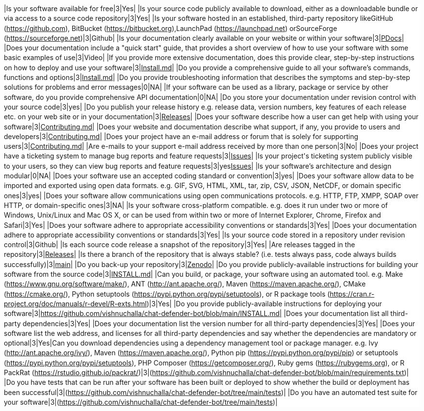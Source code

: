 |Is your software available for free|3|Yes|
|Is your source code publicly available to download, either as a downloadable bundle or via access to a source code repository|3|Yes|
|Is your software hosted in an established, third-party repository likeGitHub (https://github.com), BitBucket (https://bitbucket.org),LaunchPad (https://launchpad.net) orSourceForge (https://sourceforge.net)|3|Github|
|Is your documentation clearly available on your website or within your software|3|[PDocs](https://sumanthbsundar.github.io/discord_chat_bot_doc/)|
|Does your documentation include a "quick start" guide, that provides a short overview of how to use your software with some basic examples of use|3|Video|
|If you provide more extensive documentation, does this provide clear, step-by-step instructions on how to deploy and use your software|3|[Install.md](https://github.com/vishnuchalla/chat-defender-bot/blob/main/INSTALL.md)|
|Do you provide a comprehensive guide to all your software’s commands, functions and options|3|[Install.md](https://github.com/vishnuchalla/chat-defender-bot/blob/main/INSTALL.md)|
|Do you provide troubleshooting information that describes the symptoms and step-by-step solutions for problems and error messages|0|NA|
|If your software can be used as a library, package or service by other software, do you provide comprehensive API documentation|0|NA|
|Do you store your documentation under revision control with your source code|3|yes|
|Do you publish your release history e.g. release data, version numbers, key features of each release etc. on your web site or in your documentation|3|[Releases](https://github.com/vishnuchalla/chat-defender-bot/releases)|
|Does your software describe how a user can get help with using your software|3|[Contributing.md](https://github.com/vishnuchalla/chat-defender-bot/blob/main/CONTRIBUTING.md)|
|Does your website and documentation describe what support, if any, you provide to users and developers|3|[Contributing.md](https://github.com/vishnuchalla/chat-defender-bot/blob/main/CONTRIBUTING.md)|
|Does your project have an e-mail address or forum that is solely for supporting users|3|[Contributing.md](https://github.com/vishnuchalla/chat-defender-bot/blob/main/CONTRIBUTING.md)|
|Are e-mails to your support e-mail address received by more than one person|3|No|
|Does your project have a ticketing system to manage bug reports and feature requests|3|[Issues](https://github.com/vishnuchalla/chat-defender-bot/pulls)|
|Is your project's ticketing system publicly visible to your users, so they can view bug reports and feature requests|3|yes[Issues](https://github.com/vishnuchalla/chat-defender-bot/pulls)|
|Is your software’s architecture and design modular|0|NA|
|Does your software use an accepted coding standard or convention|3|yes|
|Does your software allow data to be imported and exported using open data formats. e.g. GIF, SVG, HTML, XML, tar, zip, CSV, JSON, NetCDF, or domain specific ones|3|yes|
|Does your software allow communications using open communications protocols. e.g. HTTP, FTP, XMPP, SOAP over HTTP,  or domain-specific ones|3|NA|
|Is your software cross-platform compatible. e.g. does it run under two or more of Windows, Unix/Linux and Mac OS X, or can be used from within two or more of Internet Explorer, Chrome, Firefox and Safari|3|Yes|
|Does your software adhere to appropriate accessibility conventions or standards|3|Yes|
|Does your documentation adhere to appropriate accessibility conventions or standards|3|Yes|
|Is your source code stored in a repository under revision control|3|Github|
|Is each source code release a snapshot of the repository|3|Yes|
|Are releases tagged in the repository|3|[Releases](https://github.com/vishnuchalla/chat-defender-bot/releases)|
|Is there a branch of the repository that is always stable? (i.e. tests always pass, code always builds successfully)|3|[main](https://github.com/vishnuchalla/chat-defender-bot/tree/main)|
|Do you back-up your repository|3|[Zenodo](https://zenodo.org/record/7397352)|
|Do you provide publicly-available instructions for building your software from the source code|3|[INSTALL.md](https://github.com/vishnuchalla/chat-defender-bot/blob/main/INSTALL.md)|
|Can you build, or package, your software using an automated tool. e.g. Make (https://www.gnu.org/software/make/), ANT (http://ant.apache.org/), Maven (https://maven.apache.org/), CMake (https://cmake.org/), Python setuptools (https://pypi.python.org/pypi/setuptools), or R package tools (https://cran.r-project.org/doc/manuals/r-devel/R-exts.html)|3|Yes|
|Do you provide publicly-available instructions for deploying your software|3|https://github.com/vishnuchalla/chat-defender-bot/blob/main/INSTALL.md|
|Does your documentation list all third-party dependencies|3|Yes|
|Does your documentation list the version number for all third-party dependencies|3|Yes|
|Does your software list the web address, and licenses for all third-party dependencies and say whether the dependencies are mandatory or optional|3|Yes|Can you download dependencies using a dependency management tool or package manager. e.g. Ivy (http://ant.apache.org/ivy/), Maven (https://maven.apache.org/), Python pip (https://pypi.python.org/pypi/pip) or setuptools (https://pypi.python.org/pypi/setuptools), PHP Composer (https://getcomposer.org/), Ruby gems (https://rubygems.org), or R PackRat (https://rstudio.github.io/packrat/)|3|(https://github.com/vishnuchalla/chat-defender-bot/blob/main/requirements.txt)|
|Do you have tests that can be run after your software has been built or deployed to show whether the build or deployment has been successful|3|(https://github.com/vishnuchalla/chat-defender-bot/tree/main/tests)|
|Do you have an automated test suite for your software|3|(https://github.com/vishnuchalla/chat-defender-bot/tree/main/tests)|